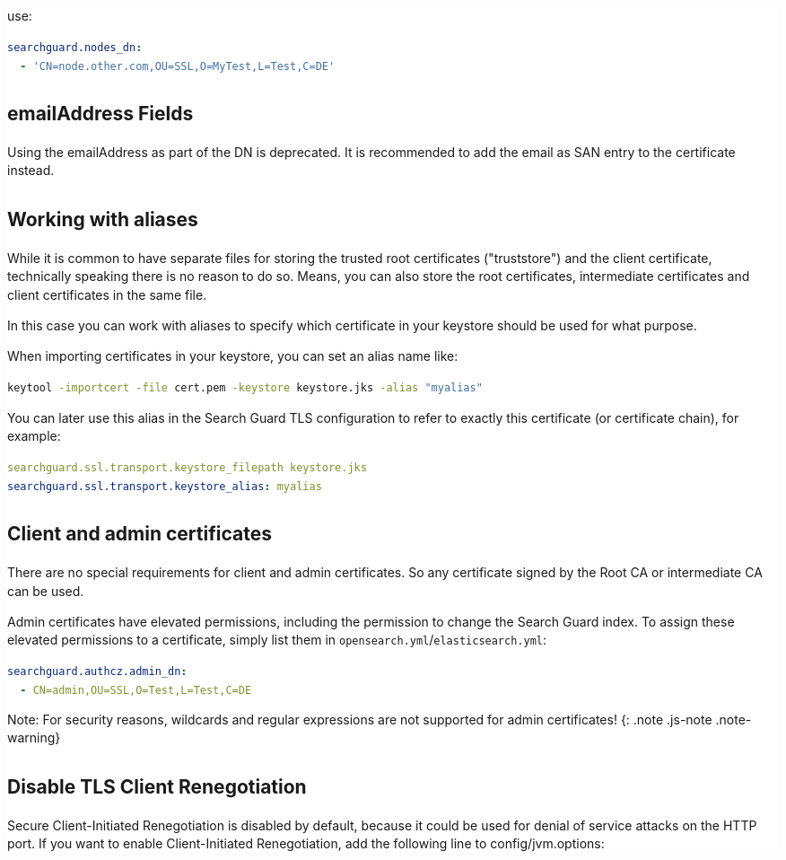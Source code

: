use:

```yaml
searchguard.nodes_dn:
  - 'CN=node.other.com,OU=SSL,O=MyTest,L=Test,C=DE'
```

## emailAddress Fields

Using the emailAddress as part of the DN is deprecated. It is recommended to add the email as SAN entry to the certificate instead.

## Working with aliases

While it is common to have separate files for storing the trusted root certificates ("truststore") and the client certificate, technically speaking there is no reason to do so. Means, you can also store the root certificates, intermediate certificates and client certificates in the same file.

In this case you can work with aliases to specify which certificate in your keystore should be used for what purpose.

When importing certificates in your keystore, you can set an alias name like:

```bash
keytool -importcert -file cert.pem -keystore keystore.jks -alias "myalias"
```

You can later use this alias in the Search Guard TLS configuration to refer to exactly this certificate (or certificate chain), for example:

```yaml
searchguard.ssl.transport.keystore_filepath keystore.jks
searchguard.ssl.transport.keystore_alias: myalias
```

## Client and admin certificates

There are no special requirements for client and admin certificates. So any certificate signed by the Root CA or intermediate CA can be used.

Admin certificates have elevated permissions, including the permission to change the Search Guard index. To assign these elevated permissions to a certificate, simply list them in `opensearch.yml`/`elasticsearch.yml`:

```yaml
searchguard.authcz.admin_dn:
  - CN=admin,OU=SSL,O=Test,L=Test,C=DE
```

Note: For security reasons, wildcards and regular expressions are not supported for admin certificates!
{: .note .js-note .note-warning}

## Disable TLS Client Renegotiation

Secure Client-Initiated Renegotiation is disabled by default, because it could be used for denial of service attacks on the HTTP port. If you want to enable Client-Initiated Renegotiation, add the following line to config/jvm.options:
